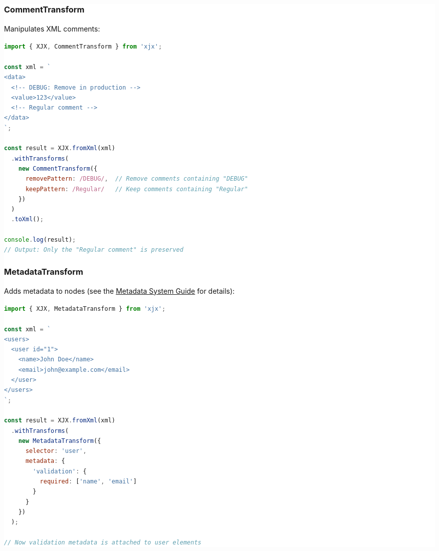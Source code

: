### CommentTransform

Manipulates XML comments:

```javascript
import { XJX, CommentTransform } from 'xjx';

const xml = `
<data>
  <!-- DEBUG: Remove in production -->
  <value>123</value>
  <!-- Regular comment -->
</data>
`;

const result = XJX.fromXml(xml)
  .withTransforms(
    new CommentTransform({
      removePattern: /DEBUG/,  // Remove comments containing "DEBUG"
      keepPattern: /Regular/   // Keep comments containing "Regular"
    })
  )
  .toXml();

console.log(result);
// Output: Only the "Regular comment" is preserved
```

### MetadataTransform

Adds metadata to nodes (see the [Metadata System Guide](metadata-system.md) for details):

```javascript
import { XJX, MetadataTransform } from 'xjx';

const xml = `
<users>
  <user id="1">
    <name>John Doe</name>
    <email>john@example.com</email>
  </user>
</users>
`;

const result = XJX.fromXml(xml)
  .withTransforms(
    new MetadataTransform({
      selector: 'user',
      metadata: {
        'validation': {
          required: ['name', 'email']
        }
      }
    })
  );

// Now validation metadata is attached to user elements
```
